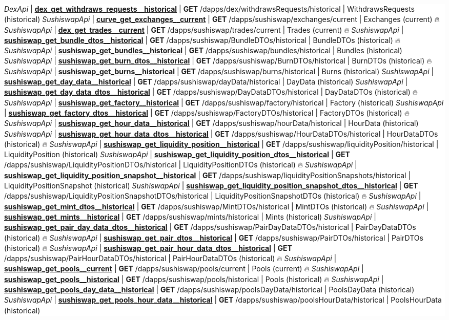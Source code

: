 *DexApi* | [**dex_get_withdraws_requests__historical**](docs/DexApi.md#dex_get_withdraws_requests__historical) | **GET** /dapps/dex/withdrawsRequests/historical | WithdrawsRequests (historical)
*SushiswapApi* | [**curve_get_exchanges__current**](docs/SushiswapApi.md#curve_get_exchanges__current) | **GET** /dapps/sushiswap/exchanges/current | Exchanges (current) 🔥
*SushiswapApi* | [**dex_get_trades__current**](docs/SushiswapApi.md#dex_get_trades__current) | **GET** /dapps/sushiswap/trades/current | Trades (current) 🔥
*SushiswapApi* | [**sushiswap_get_bundle_dtos__historical**](docs/SushiswapApi.md#sushiswap_get_bundle_dtos__historical) | **GET** /dapps/sushiswap/BundleDTOs/historical | BundleDTOs (historical) 🔥
*SushiswapApi* | [**sushiswap_get_bundles__historical**](docs/SushiswapApi.md#sushiswap_get_bundles__historical) | **GET** /dapps/sushiswap/bundles/historical | Bundles (historical)
*SushiswapApi* | [**sushiswap_get_burn_dtos__historical**](docs/SushiswapApi.md#sushiswap_get_burn_dtos__historical) | **GET** /dapps/sushiswap/BurnDTOs/historical | BurnDTOs (historical) 🔥
*SushiswapApi* | [**sushiswap_get_burns__historical**](docs/SushiswapApi.md#sushiswap_get_burns__historical) | **GET** /dapps/sushiswap/burns/historical | Burns (historical)
*SushiswapApi* | [**sushiswap_get_day_data__historical**](docs/SushiswapApi.md#sushiswap_get_day_data__historical) | **GET** /dapps/sushiswap/dayData/historical | DayData (historical)
*SushiswapApi* | [**sushiswap_get_day_data_dtos__historical**](docs/SushiswapApi.md#sushiswap_get_day_data_dtos__historical) | **GET** /dapps/sushiswap/DayDataDTOs/historical | DayDataDTOs (historical) 🔥
*SushiswapApi* | [**sushiswap_get_factory__historical**](docs/SushiswapApi.md#sushiswap_get_factory__historical) | **GET** /dapps/sushiswap/factory/historical | Factory (historical)
*SushiswapApi* | [**sushiswap_get_factory_dtos__historical**](docs/SushiswapApi.md#sushiswap_get_factory_dtos__historical) | **GET** /dapps/sushiswap/FactoryDTOs/historical | FactoryDTOs (historical) 🔥
*SushiswapApi* | [**sushiswap_get_hour_data__historical**](docs/SushiswapApi.md#sushiswap_get_hour_data__historical) | **GET** /dapps/sushiswap/hourData/historical | HourData (historical)
*SushiswapApi* | [**sushiswap_get_hour_data_dtos__historical**](docs/SushiswapApi.md#sushiswap_get_hour_data_dtos__historical) | **GET** /dapps/sushiswap/HourDataDTOs/historical | HourDataDTOs (historical) 🔥
*SushiswapApi* | [**sushiswap_get_liquidity_position__historical**](docs/SushiswapApi.md#sushiswap_get_liquidity_position__historical) | **GET** /dapps/sushiswap/liquidityPosition/historical | LiquidityPosition (historical)
*SushiswapApi* | [**sushiswap_get_liquidity_position_dtos__historical**](docs/SushiswapApi.md#sushiswap_get_liquidity_position_dtos__historical) | **GET** /dapps/sushiswap/LiquidityPositionDTOs/historical | LiquidityPositionDTOs (historical) 🔥
*SushiswapApi* | [**sushiswap_get_liquidity_position_snapshot__historical**](docs/SushiswapApi.md#sushiswap_get_liquidity_position_snapshot__historical) | **GET** /dapps/sushiswap/liquidityPositionSnapshots/historical | LiquidityPositionSnapshot (historical)
*SushiswapApi* | [**sushiswap_get_liquidity_position_snapshot_dtos__historical**](docs/SushiswapApi.md#sushiswap_get_liquidity_position_snapshot_dtos__historical) | **GET** /dapps/sushiswap/LiquidityPositionSnapshotDTOs/historical | LiquidityPositionSnapshotDTOs (historical) 🔥
*SushiswapApi* | [**sushiswap_get_mint_dtos__historical**](docs/SushiswapApi.md#sushiswap_get_mint_dtos__historical) | **GET** /dapps/sushiswap/MintDTOs/historical | MintDTOs (historical) 🔥
*SushiswapApi* | [**sushiswap_get_mints__historical**](docs/SushiswapApi.md#sushiswap_get_mints__historical) | **GET** /dapps/sushiswap/mints/historical | Mints (historical)
*SushiswapApi* | [**sushiswap_get_pair_day_data_dtos__historical**](docs/SushiswapApi.md#sushiswap_get_pair_day_data_dtos__historical) | **GET** /dapps/sushiswap/PairDayDataDTOs/historical | PairDayDataDTOs (historical) 🔥
*SushiswapApi* | [**sushiswap_get_pair_dtos__historical**](docs/SushiswapApi.md#sushiswap_get_pair_dtos__historical) | **GET** /dapps/sushiswap/PairDTOs/historical | PairDTOs (historical) 🔥
*SushiswapApi* | [**sushiswap_get_pair_hour_data_dtos__historical**](docs/SushiswapApi.md#sushiswap_get_pair_hour_data_dtos__historical) | **GET** /dapps/sushiswap/PairHourDataDTOs/historical | PairHourDataDTOs (historical) 🔥
*SushiswapApi* | [**sushiswap_get_pools__current**](docs/SushiswapApi.md#sushiswap_get_pools__current) | **GET** /dapps/sushiswap/pools/current | Pools (current) 🔥
*SushiswapApi* | [**sushiswap_get_pools__historical**](docs/SushiswapApi.md#sushiswap_get_pools__historical) | **GET** /dapps/sushiswap/pools/historical | Pools (historical) 🔥
*SushiswapApi* | [**sushiswap_get_pools_day_data__historical**](docs/SushiswapApi.md#sushiswap_get_pools_day_data__historical) | **GET** /dapps/sushiswap/poolsDayData/historical | PoolsDayData (historical)
*SushiswapApi* | [**sushiswap_get_pools_hour_data__historical**](docs/SushiswapApi.md#sushiswap_get_pools_hour_data__historical) | **GET** /dapps/sushiswap/poolsHourData/historical | PoolsHourData (historical)